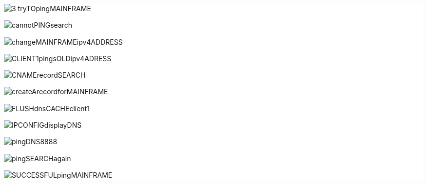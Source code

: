 ![3 tryTOpingMAINFRAME](https://github.com/user-attachments/assets/98134751-f238-4a31-bbff-9e46864b5223)

![cannotPINGsearch](https://github.com/user-attachments/assets/10d6bb71-9752-40cd-bca8-8334658e3d61)


![changeMAINFRAMEipv4ADDRESS](https://github.com/user-attachments/assets/900b816e-2623-4959-a877-a06e7a7670bd)

![CLIENT1pingsOLDipv4ADRESS](https://github.com/user-attachments/assets/6f5e6248-2428-4c82-bd60-356cf7929d00)

![CNAMErecordSEARCH](https://github.com/user-attachments/assets/e6d73e1c-ccb4-4082-97b0-89fb09b8ca5a)

![createArecordforMAINFRAME](https://github.com/user-attachments/assets/86dc101b-b9dc-44b3-a378-279b287d2714)

![FLUSHdnsCACHEclient1](https://github.com/user-attachments/assets/5372d73c-f90b-4ad7-8a54-87abc1ebc010)


![IPCONFIGdisplayDNS](https://github.com/user-attachments/assets/9c9ec695-6dc4-40aa-a7f4-f79589c3f984)


![pingDNS8888](https://github.com/user-attachments/assets/0d04d7d6-52d1-4250-8f1a-3e06af32fc0f)

![pingSEARCHagain](https://github.com/user-attachments/assets/8414e753-5cb8-4616-b004-be3bc9ddb5d7)


![SUCCESSFULpingMAINFRAME](https://github.com/user-attachments/assets/f9d993f3-f572-496d-aa22-a73993e22cd8)
